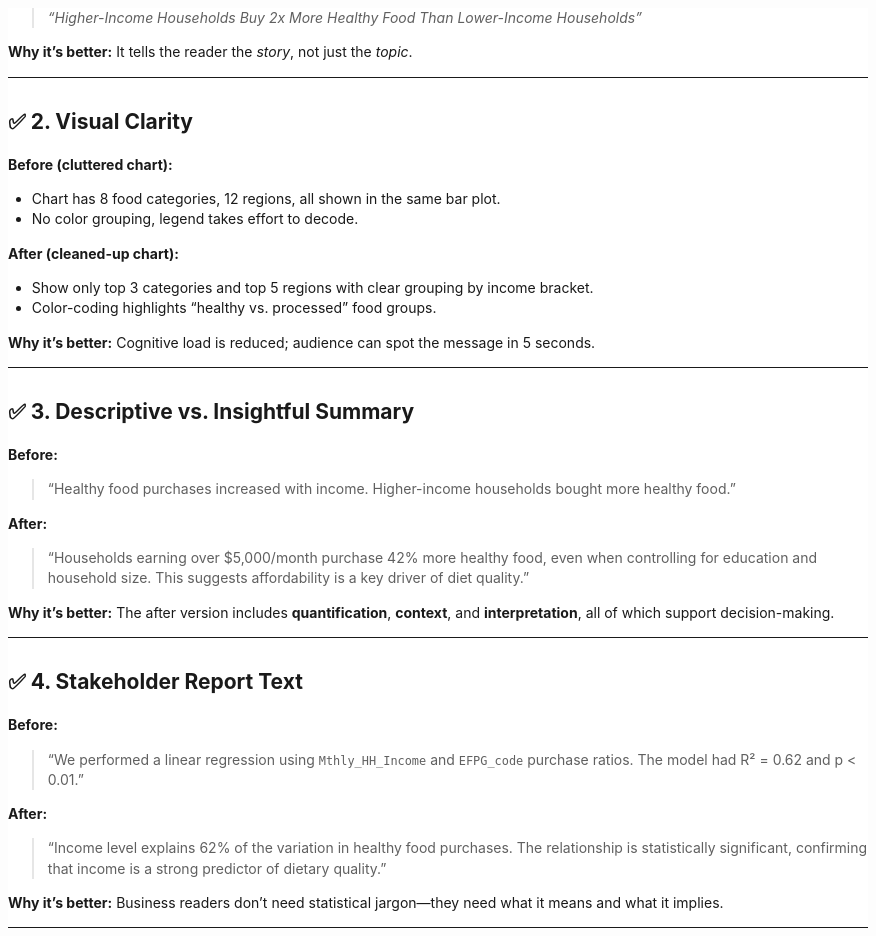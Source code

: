 > *“Higher-Income Households Buy 2x More Healthy Food Than Lower-Income Households”*

**Why it’s better:**
It tells the reader the *story*, not just the *topic*.

---

## ✅ **2. Visual Clarity**

**Before (cluttered chart):**

* Chart has 8 food categories, 12 regions, all shown in the same bar plot.
* No color grouping, legend takes effort to decode.

**After (cleaned-up chart):**

* Show only top 3 categories and top 5 regions with clear grouping by income bracket.
* Color-coding highlights “healthy vs. processed” food groups.

**Why it’s better:**
Cognitive load is reduced; audience can spot the message in 5 seconds.

---

## ✅ **3. Descriptive vs. Insightful Summary**

**Before:**

> “Healthy food purchases increased with income. Higher-income households bought more healthy food.”

**After:**

> “Households earning over \$5,000/month purchase 42% more healthy food, even when controlling for education and household size. This suggests affordability is a key driver of diet quality.”

**Why it’s better:**
The after version includes **quantification**, **context**, and **interpretation**, all of which support decision-making.

---

## ✅ **4. Stakeholder Report Text**

**Before:**

> “We performed a linear regression using `Mthly_HH_Income` and `EFPG_code` purchase ratios. The model had R² = 0.62 and p < 0.01.”

**After:**

> “Income level explains 62% of the variation in healthy food purchases. The relationship is statistically significant, confirming that income is a strong predictor of dietary quality.”

**Why it’s better:**
Business readers don’t need statistical jargon—they need what it means and what it implies.

---
